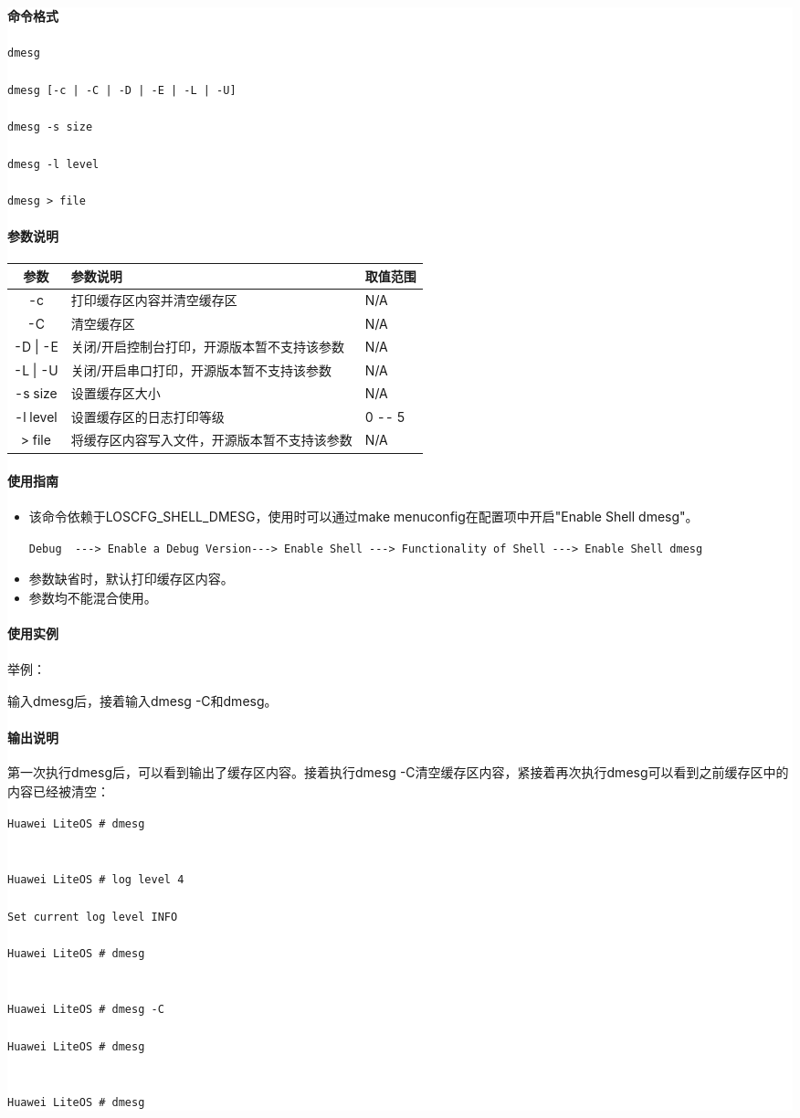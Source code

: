 #### 命令格式
```
dmesg

dmesg [-c | -C | -D | -E | -L | -U]

dmesg -s size

dmesg -l level

dmesg > file
```

#### 参数说明
|参数|参数说明|取值范围|
|:---:|:---|:---|
|-c|打印缓存区内容并清空缓存区|N/A|
|-C|清空缓存区|N/A|
|-D \| -E|关闭/开启控制台打印，开源版本暂不支持该参数|N/A|
|-L \| -U|关闭/开启串口打印，开源版本暂不支持该参数|N/A|
|-s size|设置缓存区大小|N/A|
|-l level|设置缓存区的日志打印等级|0 -- 5|
|> file|将缓存区内容写入文件，开源版本暂不支持该参数|N/A|

#### 使用指南
-  该命令依赖于LOSCFG\_SHELL\_DMESG，使用时可以通过make menuconfig在配置项中开启"Enable Shell dmesg"。
   ```
   Debug  ---> Enable a Debug Version---> Enable Shell ---> Functionality of Shell ---> Enable Shell dmesg
   ```
-  参数缺省时，默认打印缓存区内容。
-  参数均不能混合使用。

#### 使用实例

举例：

输入dmesg后，接着输入dmesg  -C和dmesg。

#### 输出说明

第一次执行dmesg后，可以看到输出了缓存区内容。接着执行dmesg  -C清空缓存区内容，紧接着再次执行dmesg可以看到之前缓存区中的内容已经被清空：

```
Huawei LiteOS # dmesg


Huawei LiteOS # log level 4

Set current log level INFO

Huawei LiteOS # dmesg


Huawei LiteOS # dmesg -C

Huawei LiteOS # dmesg


Huawei LiteOS # dmesg
```

